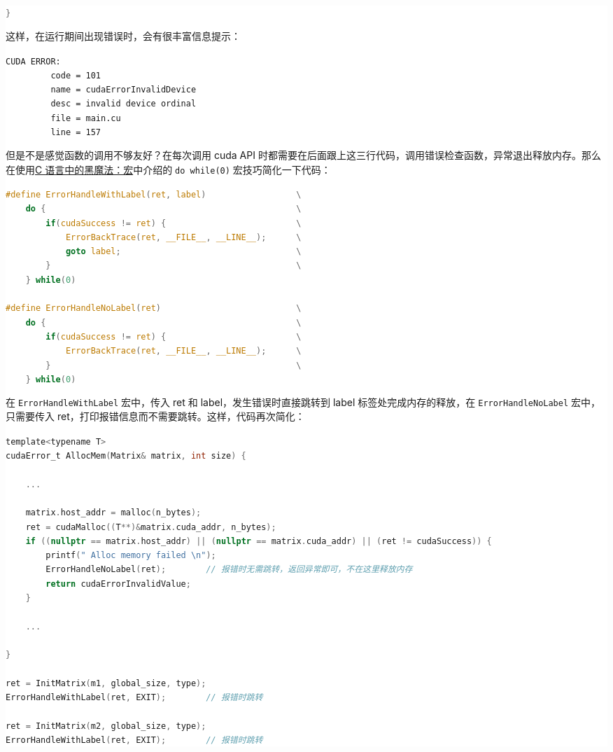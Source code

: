 ```c
}
```

这样，在运行期间出现错误时，会有很丰富信息提示：

```
CUDA ERROR: 
         code = 101
         name = cudaErrorInvalidDevice
         desc = invalid device ordinal
         file = main.cu
         line = 157
```

但是不是感觉函数的调用不够友好？在每次调用 cuda API 时都需要在后面跟上这三行代码，调用错误检查函数，异常退出释放内存。那么在使用[C 语言中的黑魔法：宏](https://muyuuuu.github.io/2024/02/03/define-macro/)中介绍的 `do while(0)` 宏技巧简化一下代码：

```c
#define ErrorHandleWithLabel(ret, label)                  \
    do {                                                  \
        if(cudaSuccess != ret) {                          \
            ErrorBackTrace(ret, __FILE__, __LINE__);      \
            goto label;                                   \
        }                                                 \
    } while(0)

#define ErrorHandleNoLabel(ret)                           \
    do {                                                  \
        if(cudaSuccess != ret) {                          \
            ErrorBackTrace(ret, __FILE__, __LINE__);      \
        }                                                 \
    } while(0)
```

在 `ErrorHandleWithLabel` 宏中，传入 ret 和 label，发生错误时直接跳转到 label 标签处完成内存的释放，在 `ErrorHandleNoLabel` 宏中，只需要传入 ret，打印报错信息而不需要跳转。这样，代码再次简化：

```c
template<typename T>
cudaError_t AllocMem(Matrix& matrix, int size) {

    ...

    matrix.host_addr = malloc(n_bytes);
    ret = cudaMalloc((T**)&matrix.cuda_addr, n_bytes);
    if ((nullptr == matrix.host_addr) || (nullptr == matrix.cuda_addr) || (ret != cudaSuccess)) {
        printf(" Alloc memory failed \n");
        ErrorHandleNoLabel(ret);        // 报错时无需跳转，返回异常即可，不在这里释放内存
        return cudaErrorInvalidValue;
    }

    ...

}

ret = InitMatrix(m1, global_size, type);
ErrorHandleWithLabel(ret, EXIT);        // 报错时跳转

ret = InitMatrix(m2, global_size, type);
ErrorHandleWithLabel(ret, EXIT);        // 报错时跳转
```
